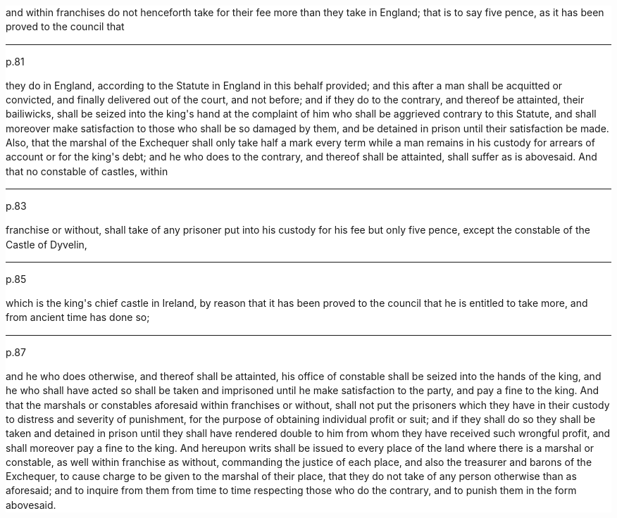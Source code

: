 and within franchises do not henceforth take for their fee
more than they take in England; that is to say five pence, as it has
been proved to the council that


---

p.81



they do in England, according to the Statute in England in
this behalf provided; and this after a man shall be
acquitted or convicted, and finally delivered out of the court,
and not before; and if they do to the contrary, and thereof be
attainted, their bailiwicks, shall be seized into the king's hand at
the complaint of him who shall be aggrieved contrary to this
Statute, and shall moreover make satisfaction to those who shall
be so damaged by them, and be detained in prison until their
satisfaction be made. Also, that the marshal of the
Exchequer shall only take half a mark every term while a man
remains in his custody for arrears of account or for the king's
debt; and he who does to the contrary, and thereof shall be attainted,
shall suffer as is abovesaid. And that no constable of castles,
within


---

p.83



franchise or without, shall take of any prisoner put into his
custody for his fee but only five pence, except the constable of the
Castle of Dyvelin,


---

p.85



which is the king's chief castle in Ireland, by reason that it
has been proved to the council that he is entitled to take more, and
from ancient time has done so;


---

p.87



and he who does otherwise, and thereof shall be attainted, his
office of constable shall be seized into the hands of the king, and he
who shall have acted so shall be taken and imprisoned until he make
satisfaction to the party, and pay a fine to the king. And that the
marshals or constables aforesaid within franchises or without, shall not
put the prisoners which they have in their custody to distress and
severity of punishment, for the purpose of obtaining individual profit
or suit; and if they shall do so they shall be taken and detained in
prison until they shall have rendered double to him from whom they have
received such wrongful profit, and shall moreover pay a fine to the
king. And hereupon writs shall be issued to every place of the land
where there is a marshal or constable, as well within franchise as
without, commanding the justice of each place, and also the treasurer
and barons of the Exchequer, to cause charge to be given to the marshal
of their place, that they do not take of any person otherwise than as
aforesaid; and to inquire from them from time to time respecting those
who do the contrary, and to punish them in the form abovesaid.
